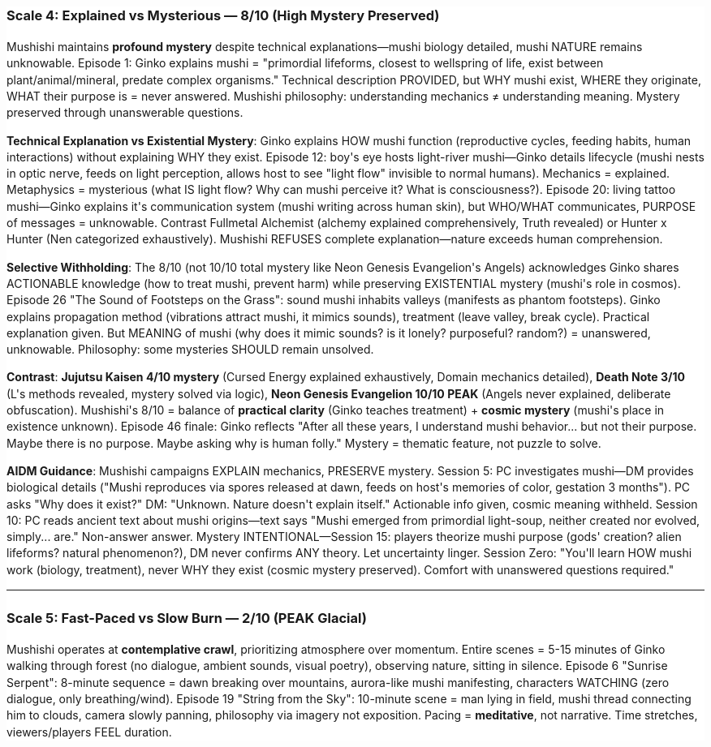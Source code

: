 ### Scale 4: Explained vs Mysterious — **8/10 (High Mystery Preserved)**

Mushishi maintains **profound mystery** despite technical explanations—mushi biology detailed, mushi NATURE remains unknowable. Episode 1: Ginko explains mushi = "primordial lifeforms, closest to wellspring of life, exist between plant/animal/mineral, predate complex organisms." Technical description PROVIDED, but WHY mushi exist, WHERE they originate, WHAT their purpose is = never answered. Mushishi philosophy: understanding mechanics ≠ understanding meaning. Mystery preserved through unanswerable questions.

**Technical Explanation vs Existential Mystery**: Ginko explains HOW mushi function (reproductive cycles, feeding habits, human interactions) without explaining WHY they exist. Episode 12: boy's eye hosts light-river mushi—Ginko details lifecycle (mushi nests in optic nerve, feeds on light perception, allows host to see "light flow" invisible to normal humans). Mechanics = explained. Metaphysics = mysterious (what IS light flow? Why can mushi perceive it? What is consciousness?). Episode 20: living tattoo mushi—Ginko explains it's communication system (mushi writing across human skin), but WHO/WHAT communicates, PURPOSE of messages = unknowable. Contrast Fullmetal Alchemist (alchemy explained comprehensively, Truth revealed) or Hunter x Hunter (Nen categorized exhaustively). Mushishi REFUSES complete explanation—nature exceeds human comprehension.

**Selective Withholding**: The 8/10 (not 10/10 total mystery like Neon Genesis Evangelion's Angels) acknowledges Ginko shares ACTIONABLE knowledge (how to treat mushi, prevent harm) while preserving EXISTENTIAL mystery (mushi's role in cosmos). Episode 26 "The Sound of Footsteps on the Grass": sound mushi inhabits valleys (manifests as phantom footsteps). Ginko explains propagation method (vibrations attract mushi, it mimics sounds), treatment (leave valley, break cycle). Practical explanation given. But MEANING of mushi (why does it mimic sounds? is it lonely? purposeful? random?) = unanswered, unknowable. Philosophy: some mysteries SHOULD remain unsolved.

**Contrast**: **Jujutsu Kaisen 4/10 mystery** (Cursed Energy explained exhaustively, Domain mechanics detailed), **Death Note 3/10** (L's methods revealed, mystery solved via logic), **Neon Genesis Evangelion 10/10 PEAK** (Angels never explained, deliberate obfuscation). Mushishi's 8/10 = balance of **practical clarity** (Ginko teaches treatment) + **cosmic mystery** (mushi's place in existence unknown). Episode 46 finale: Ginko reflects "After all these years, I understand mushi behavior... but not their purpose. Maybe there is no purpose. Maybe asking why is human folly." Mystery = thematic feature, not puzzle to solve.

**AIDM Guidance**: Mushishi campaigns EXPLAIN mechanics, PRESERVE mystery. Session 5: PC investigates mushi—DM provides biological details ("Mushi reproduces via spores released at dawn, feeds on host's memories of color, gestation 3 months"). PC asks "Why does it exist?" DM: "Unknown. Nature doesn't explain itself." Actionable info given, cosmic meaning withheld. Session 10: PC reads ancient text about mushi origins—text says "Mushi emerged from primordial light-soup, neither created nor evolved, simply... are." Non-answer answer. Mystery INTENTIONAL—Session 15: players theorize mushi purpose (gods' creation? alien lifeforms? natural phenomenon?), DM never confirms ANY theory. Let uncertainty linger. Session Zero: "You'll learn HOW mushi work (biology, treatment), never WHY they exist (cosmic mystery preserved). Comfort with unanswered questions required."

---

### Scale 5: Fast-Paced vs Slow Burn — **2/10 (PEAK Glacial)**

Mushishi operates at **contemplative crawl**, prioritizing atmosphere over momentum. Entire scenes = 5-15 minutes of Ginko walking through forest (no dialogue, ambient sounds, visual poetry), observing nature, sitting in silence. Episode 6 "Sunrise Serpent": 8-minute sequence = dawn breaking over mountains, aurora-like mushi manifesting, characters WATCHING (zero dialogue, only breathing/wind). Episode 19 "String from the Sky": 10-minute scene = man lying in field, mushi thread connecting him to clouds, camera slowly panning, philosophy via imagery not exposition. Pacing = **meditative**, not narrative. Time stretches, viewers/players FEEL duration.
